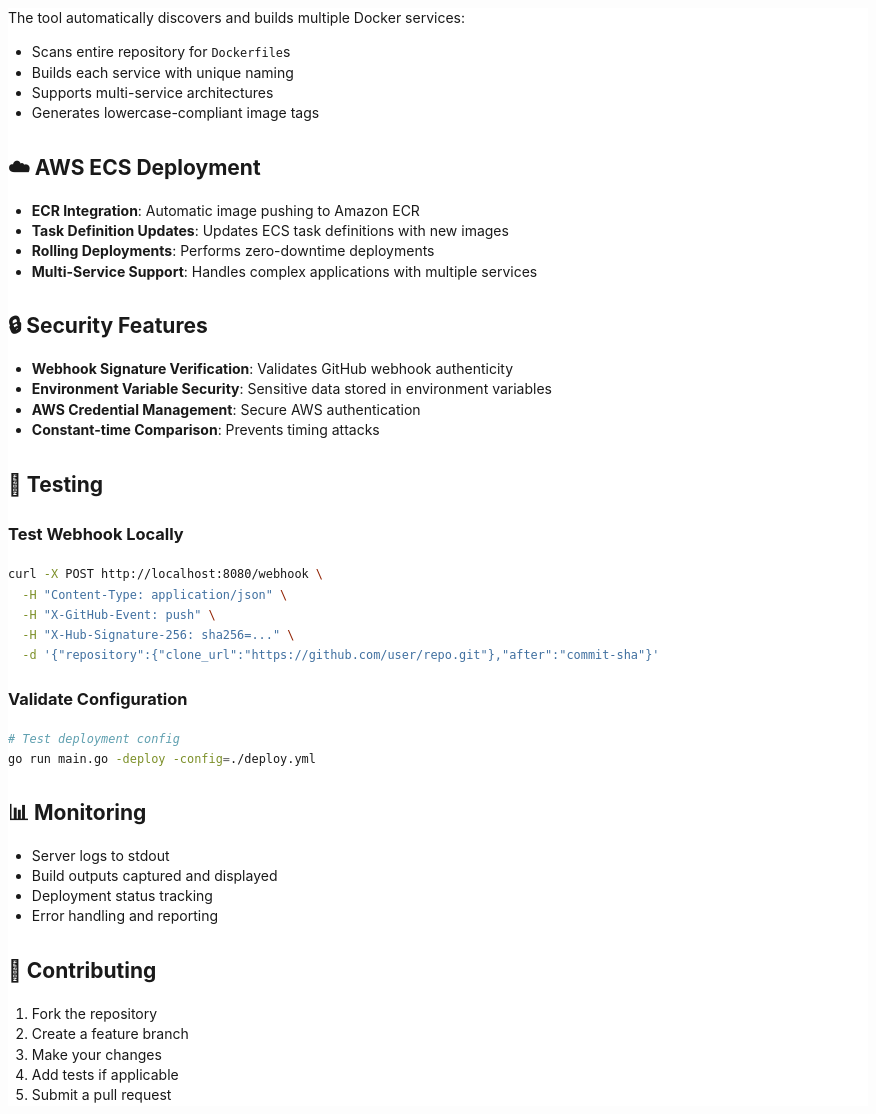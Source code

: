 The tool automatically discovers and builds multiple Docker services:

- Scans entire repository for `Dockerfile`s
- Builds each service with unique naming
- Supports multi-service architectures
- Generates lowercase-compliant image tags

## ☁️ AWS ECS Deployment

- **ECR Integration**: Automatic image pushing to Amazon ECR
- **Task Definition Updates**: Updates ECS task definitions with new images
- **Rolling Deployments**: Performs zero-downtime deployments
- **Multi-Service Support**: Handles complex applications with multiple services

## 🔒 Security Features

- **Webhook Signature Verification**: Validates GitHub webhook authenticity
- **Environment Variable Security**: Sensitive data stored in environment variables
- **AWS Credential Management**: Secure AWS authentication
- **Constant-time Comparison**: Prevents timing attacks

## 🧪 Testing

### Test Webhook Locally

```bash
curl -X POST http://localhost:8080/webhook \
  -H "Content-Type: application/json" \
  -H "X-GitHub-Event: push" \
  -H "X-Hub-Signature-256: sha256=..." \
  -d '{"repository":{"clone_url":"https://github.com/user/repo.git"},"after":"commit-sha"}'
```

### Validate Configuration

```bash
# Test deployment config
go run main.go -deploy -config=./deploy.yml
```

## 📊 Monitoring

- Server logs to stdout
- Build outputs captured and displayed
- Deployment status tracking
- Error handling and reporting

## 🤝 Contributing

1. Fork the repository
2. Create a feature branch
3. Make your changes
4. Add tests if applicable
5. Submit a pull request
